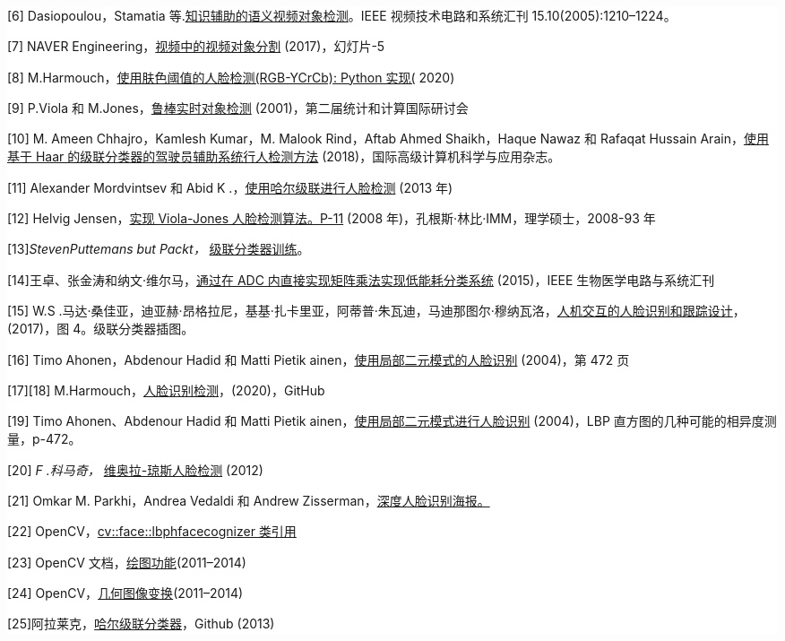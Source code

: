 [6] Dasiopoulou，Stamatia 等.[知识辅助的语义视频对象检测](http://www.iti.gr/~bmezaris/publications/csvt05.pdf)。IEEE 视频技术电路和系统汇刊 15.10(2005):1210–1224。

[7] NAVER Engineering，[视频中的视频对象分割](https://www.slideshare.net/NaverEngineering/video-object-segmentation-in-videos) (2017)，幻灯片-5

[8] M.Harmouch，[使用肤色阈值的人脸检测(RGB-YCrCb): Python 实现(](https://medium.com/swlh/face-detection-using-skin-tone-threshold-rgb-ycrcb-python-implementation-2d4f62d376f1) 2020)

[9] P.Viola 和 M.Jones，[鲁棒实时对象检测](http://citeseerx.ist.psu.edu/viewdoc/download;jsessionid=D45E774ABB25CDF248EB84EE8ACFD92A?doi=10.1.1.110.4868&rep=rep1&type=pdf) (2001)，第二届统计和计算国际研讨会

[10] M. Ameen Chhajro，Kamlesh Kumar，M. Malook Rind，Aftab Ahmed Shaikh，Haque Nawaz 和 Rafaqat Hussain Arain，[使用基于 Haar 的级联分类器的驾驶员辅助系统行人检测方法](https://www.researchgate.net/publication/326181724_Pedestrian_Detection_Approach_for_Driver_Assisted_System_using_Haar_based_Cascade_Classifiers) (2018)，国际高级计算机科学与应用杂志。

[11] Alexander Mordvintsev 和 Abid K .，[使用哈尔级联进行人脸检测](https://opencv-python-tutroals.readthedocs.io/en/latest/py_tutorials/py_objdetect/py_face_detection/py_face_detection.html) (2013 年)

[12] Helvig Jensen，[实现 Viola-Jones 人脸检测算法。P-11](https://pdfs.semanticscholar.org/40b1/0e330a5511a6a45f42c8b86da222504c717f.pdf) (2008 年)，孔根斯·林比·IMM，理学硕士，2008-93 年

[13]*StevenPuttemans but Packt，* [级联分类器训练](https://docs.opencv.org/master/dc/d88/tutorial_traincascade.html)。

[14]王卓、张金涛和纳文·维尔马，[通过在 ADC 内直接实现矩阵乘法实现低能耗分类系统](https://www.researchgate.net/publication/288699540_Realizing_Low-Energy_Classification_Systems_by_Implementing_Matrix_Multiplication_Directly_Within_an_ADC) (2015)，IEEE 生物医学电路与系统汇刊

[15] W.S .马达·桑佳亚，迪亚赫·昂格拉尼，基基·扎卡里亚，阿蒂普·朱瓦迪，马迪那图尔·穆纳瓦洛，[人机交互的人脸识别和跟踪设计](https://www.researchgate.net/publication/323057610_The_design_of_face_recognition_and_tracking_for_human-robot_interaction)，(2017)，图 4。级联分类器插图。

[16] Timo Ahonen，Abdenour Hadid 和 Matti Pietik ainen，[使用局部二元模式的人脸识别](https://link.springer.com/content/pdf/10.1007%2F978-3-540-24670-1_36.pdf) (2004)，第 472 页

[17][18] M.Harmouch，[人脸识别检测](https://github.com/Harmouch101/Face-Recogntion-Detection/blob/master/feature_lbp.py)，(2020)，GitHub

[19] Timo Ahonen、Abdenour Hadid 和 Matti Pietik ainen，[使用局部二元模式进行人脸识别](https://link.springer.com/content/pdf/10.1007%2F978-3-540-24670-1_36.pdf) (2004)，LBP 直方图的几种可能的相异度测量，p-472。

[20] *F .科马奇，* [维奥拉-琼斯人脸检测](https://sites.google.com/site/5kk73gpu2012/assignment/viola-jones-face-detection#TOC-Image-Pyramid) (2012)

[21] Omkar M. Parkhi，Andrea Vedaldi 和 Andrew Zisserman，[深度人脸识别海报。](https://www.robots.ox.ac.uk/~vgg/publications/2015/Parkhi15/poster.pdf)

[22] OpenCV，[cv::face::lbphfacecognizer 类引用](https://docs.opencv.org/3.4/df/d25/classcv_1_1face_1_1LBPHFaceRecognizer.html#ac33ba992b16f29f2824761cea5cd5fc5)

[23] OpenCV 文档，[绘图功能](https://docs.opencv.org/2.4/modules/core/doc/drawing_functions.html)(2011–2014)

[24] OpenCV，[几何图像变换](https://docs.opencv.org/2.4/modules/imgproc/doc/geometric_transformations.html#geometric-image-transformations)(2011–2014)

[25]阿拉莱克，[哈尔级联分类器](https://github.com/opencv/opencv/tree/master/data/haarcascades)，Github (2013)
